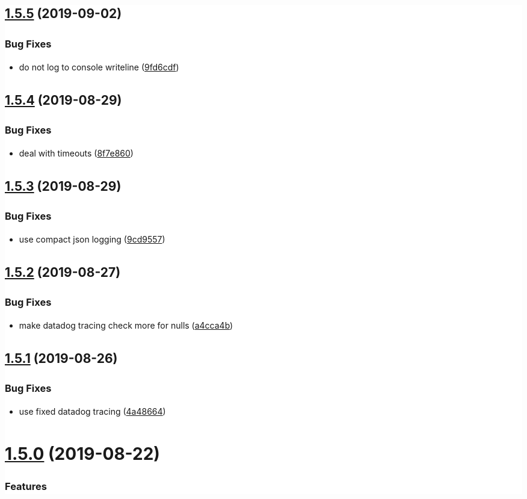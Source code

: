 ## [1.5.5](https://github.com/informatievlaanderen/redis-populator/compare/v1.5.4...v1.5.5) (2019-09-02)


### Bug Fixes

* do not log to console writeline ([9fd6cdf](https://github.com/informatievlaanderen/redis-populator/commit/9fd6cdf))

## [1.5.4](https://github.com/informatievlaanderen/redis-populator/compare/v1.5.3...v1.5.4) (2019-08-29)


### Bug Fixes

* deal with timeouts ([8f7e860](https://github.com/informatievlaanderen/redis-populator/commit/8f7e860))

## [1.5.3](https://github.com/informatievlaanderen/redis-populator/compare/v1.5.2...v1.5.3) (2019-08-29)


### Bug Fixes

* use compact json logging ([9cd9557](https://github.com/informatievlaanderen/redis-populator/commit/9cd9557))

## [1.5.2](https://github.com/informatievlaanderen/redis-populator/compare/v1.5.1...v1.5.2) (2019-08-27)


### Bug Fixes

* make datadog tracing check more for nulls ([a4cca4b](https://github.com/informatievlaanderen/redis-populator/commit/a4cca4b))

## [1.5.1](https://github.com/informatievlaanderen/redis-populator/compare/v1.5.0...v1.5.1) (2019-08-26)


### Bug Fixes

* use fixed datadog tracing ([4a48664](https://github.com/informatievlaanderen/redis-populator/commit/4a48664))

# [1.5.0](https://github.com/informatievlaanderen/redis-populator/compare/v1.4.0...v1.5.0) (2019-08-22)


### Features
